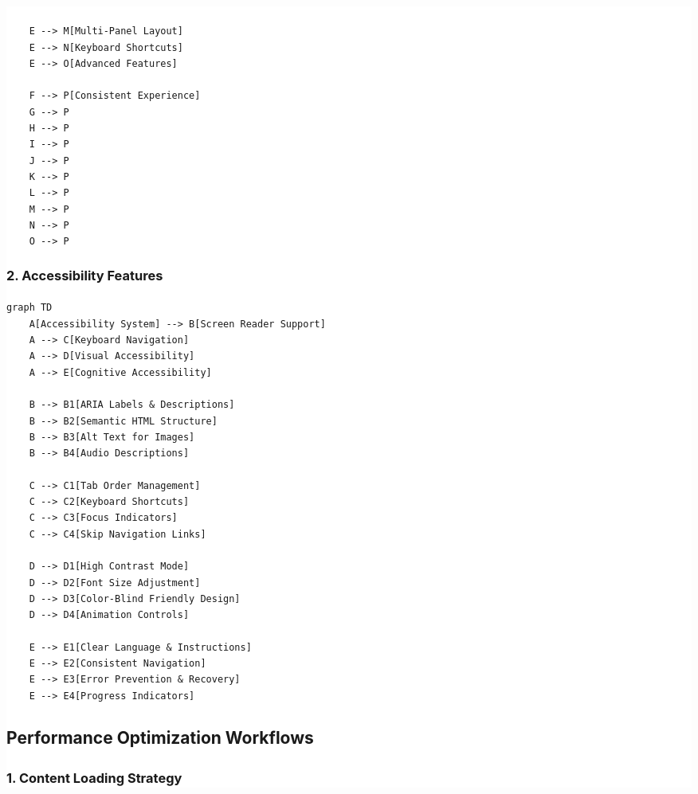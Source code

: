 ```mermaid
    
    E --> M[Multi-Panel Layout]
    E --> N[Keyboard Shortcuts]
    E --> O[Advanced Features]
    
    F --> P[Consistent Experience]
    G --> P
    H --> P
    I --> P
    J --> P
    K --> P
    L --> P
    M --> P
    N --> P
    O --> P
```

### 2. Accessibility Features

```mermaid
graph TD
    A[Accessibility System] --> B[Screen Reader Support]
    A --> C[Keyboard Navigation]
    A --> D[Visual Accessibility]
    A --> E[Cognitive Accessibility]
    
    B --> B1[ARIA Labels & Descriptions]
    B --> B2[Semantic HTML Structure]
    B --> B3[Alt Text for Images]
    B --> B4[Audio Descriptions]
    
    C --> C1[Tab Order Management]
    C --> C2[Keyboard Shortcuts]
    C --> C3[Focus Indicators]
    C --> C4[Skip Navigation Links]
    
    D --> D1[High Contrast Mode]
    D --> D2[Font Size Adjustment]
    D --> D3[Color-Blind Friendly Design]
    D --> D4[Animation Controls]
    
    E --> E1[Clear Language & Instructions]
    E --> E2[Consistent Navigation]
    E --> E3[Error Prevention & Recovery]
    E --> E4[Progress Indicators]
```

## Performance Optimization Workflows

### 1. Content Loading Strategy
